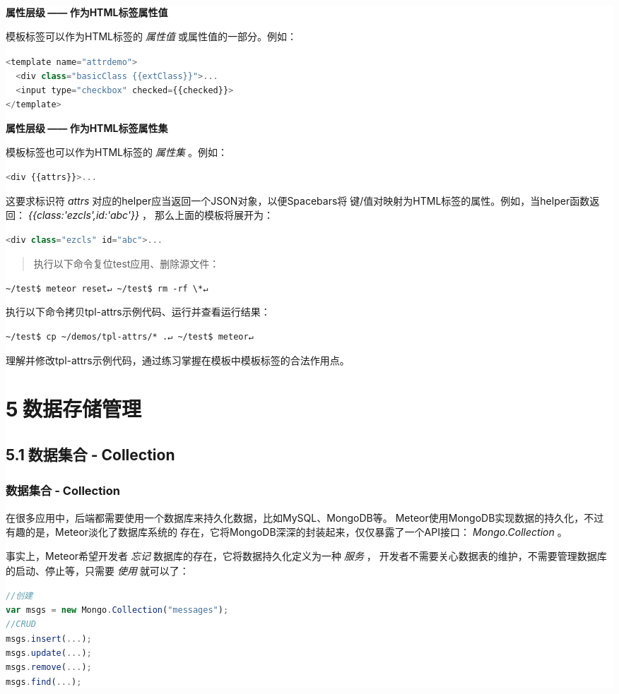  **属性层级 —— 作为HTML标签属性值**

模板标签可以作为HTML标签的 *属性值* 或属性值的一部分。例如：

```javascript
<template name="attrdemo">
  <div class="basicClass {{extClass}}">...
  <input type="checkbox" checked={{checked}}>
</template>
```

 **属性层级 —— 作为HTML标签属性集**

模板标签也可以作为HTML标签的 *属性集* 。例如：

```javascript
<div {{attrs}}>...
```

这要求标识符 *attrs* 对应的helper应当返回一个JSON对象，以便Spacebars将
键/值对映射为HTML标签的属性。例如，当helper函数返回： *{{class:'ezcls',id:'abc'}}* ，
那么上面的模板将展开为：

```javascript
<div class="ezcls" id="abc">...
```

> 执行以下命令复位test应用、删除源文件：

`~/test$ meteor reset↵
~/test$ rm -rf \*↵`

执行以下命令拷贝tpl-attrs示例代码、运行并查看运行结果：

`~/test$ cp ~/demos/tpl-attrs/* .↵
~/test$ meteor↵`

理解并修改tpl-attrs示例代码，通过练习掌握在模板中模板标签的合法作用点。

# 5 数据存储管理

## 5.1 数据集合 - Collection
### 数据集合 - Collection

在很多应用中，后端都需要使用一个数据库来持久化数据，比如MySQL、MongoDB等。
Meteor使用MongoDB实现数据的持久化，不过有趣的是，Meteor淡化了数据库系统的
存在，它将MongoDB深深的封装起来，仅仅暴露了一个API接口： *Mongo.Collection* 。

事实上，Meteor希望开发者 *忘记* 数据库的存在，它将数据持久化定义为一种 *服务* ，
开发者不需要关心数据表的维护，不需要管理数据库的启动、停止等，只需要 *使用*
就可以了：

```javascript
//创建
var msgs = new Mongo.Collection("messages");
//CRUD
msgs.insert(...);
msgs.update(...);
msgs.remove(...);
msgs.find(...);
```
